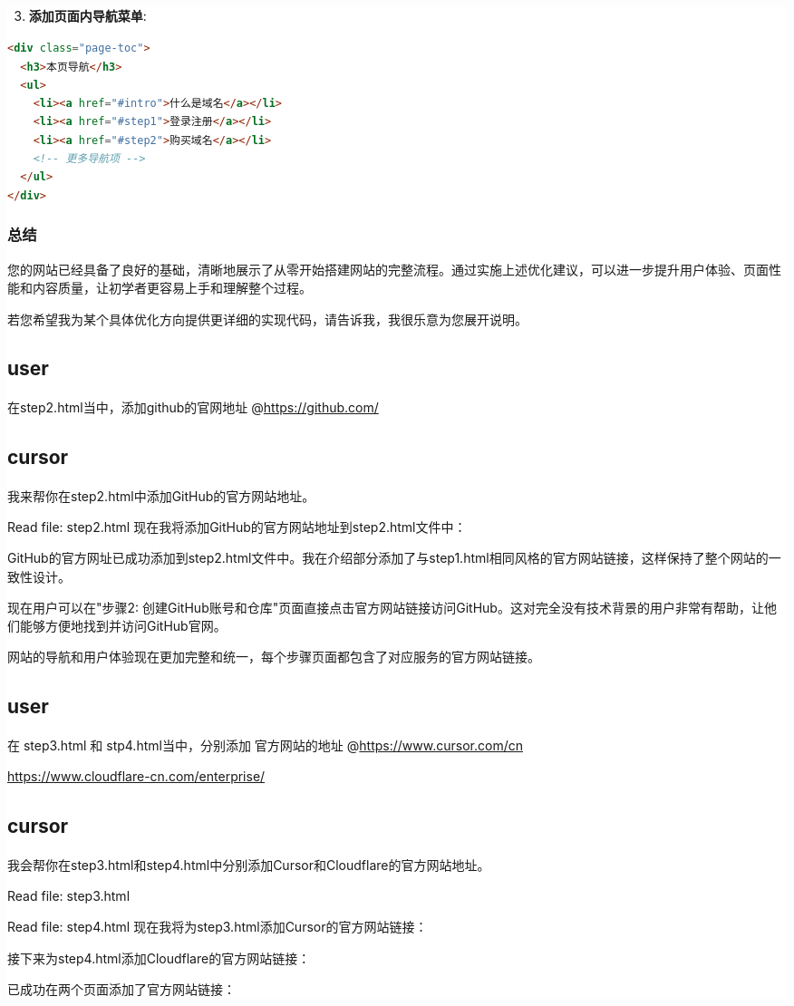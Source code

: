 3. **添加页面内导航菜单**:
```html
<div class="page-toc">
  <h3>本页导航</h3>
  <ul>
    <li><a href="#intro">什么是域名</a></li>
    <li><a href="#step1">登录注册</a></li>
    <li><a href="#step2">购买域名</a></li>
    <!-- 更多导航项 -->
  </ul>
</div>
```

### 总结

您的网站已经具备了良好的基础，清晰地展示了从零开始搭建网站的完整流程。通过实施上述优化建议，可以进一步提升用户体验、页面性能和内容质量，让初学者更容易上手和理解整个过程。

若您希望我为某个具体优化方向提供更详细的实现代码，请告诉我，我很乐意为您展开说明。


## user
在step2.html当中，添加github的官网地址 @https://github.com/


## cursor
我来帮你在step2.html中添加GitHub的官方网站地址。

Read file: step2.html
现在我将添加GitHub的官方网站地址到step2.html文件中：


GitHub的官方网址已成功添加到step2.html文件中。我在介绍部分添加了与step1.html相同风格的官方网站链接，这样保持了整个网站的一致性设计。

现在用户可以在"步骤2: 创建GitHub账号和仓库"页面直接点击官方网站链接访问GitHub。这对完全没有技术背景的用户非常有帮助，让他们能够方便地找到并访问GitHub官网。

网站的导航和用户体验现在更加完整和统一，每个步骤页面都包含了对应服务的官方网站链接。

## user

在  step3.html 和 stp4.html当中，分别添加  官方网站的地址 @https://www.cursor.com/cn

https://www.cloudflare-cn.com/enterprise/ 

## cursor
我会帮你在step3.html和step4.html中分别添加Cursor和Cloudflare的官方网站地址。

Read file: step3.html

Read file: step4.html
现在我将为step3.html添加Cursor的官方网站链接：


接下来为step4.html添加Cloudflare的官方网站链接：


已成功在两个页面添加了官方网站链接：
